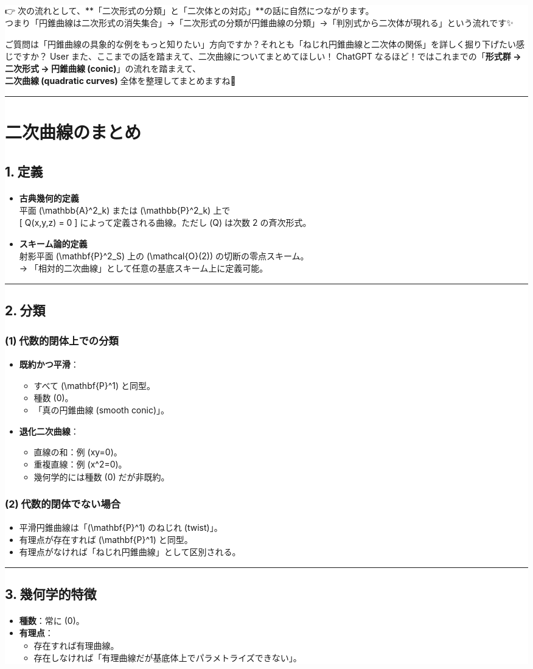 
👉 次の流れとして、**「二次形式の分類」と「二次体との対応」**の話に自然につながります。  
つまり「円錐曲線は二次形式の消失集合」→「二次形式の分類が円錐曲線の分類」→「判別式から二次体が現れる」という流れです✨  

ご質問は「円錐曲線の具象的な例をもっと知りたい」方向ですか？それとも「ねじれ円錐曲線と二次体の関係」を詳しく掘り下げたい感じですか？
User
また、ここまでの話を踏まえて、二次曲線についてまとめてほしい！
ChatGPT
なるほど！ではこれまでの「**形式群 → 二次形式 → 円錐曲線 (conic)**」の流れを踏まえて、  
**二次曲線 (quadratic curves)** 全体を整理してまとめますね📑  

---

# 二次曲線のまとめ

## 1. 定義
- **古典幾何的定義**  
  平面 \(\mathbb{A}^2_k\) または \(\mathbb{P}^2_k\) 上で  
  \[
  Q(x,y,z) = 0
  \]
  によって定義される曲線。ただし \(Q\) は次数 2 の斉次形式。

- **スキーム論的定義**  
  射影平面 \(\mathbf{P}^2_S\) 上の \(\mathcal{O}(2)\) の切断の零点スキーム。  
  → 「相対的二次曲線」として任意の基底スキーム上に定義可能。

---

## 2. 分類
### (1) 代数的閉体上での分類
- **既約かつ平滑**：  
  - すべて \(\mathbf{P}^1\) と同型。  
  - 種数 \(0\)。  
  - 「真の円錐曲線 (smooth conic)」。

- **退化二次曲線**：
  - 直線の和：例 \(xy=0\)。  
  - 重複直線：例 \(x^2=0\)。  
  - 幾何学的には種数 \(0\) だが非既約。

### (2) 代数的閉体でない場合
- 平滑円錐曲線は「\(\mathbf{P}^1\) のねじれ (twist)」。  
- 有理点が存在すれば \(\mathbf{P}^1\) と同型。  
- 有理点がなければ「ねじれ円錐曲線」として区別される。

---

## 3. 幾何学的特徴
- **種数**：常に \(0\)。  
- **有理点**：
  - 存在すれば有理曲線。  
  - 存在しなければ「有理曲線だが基底体上でパラメトライズできない」。
